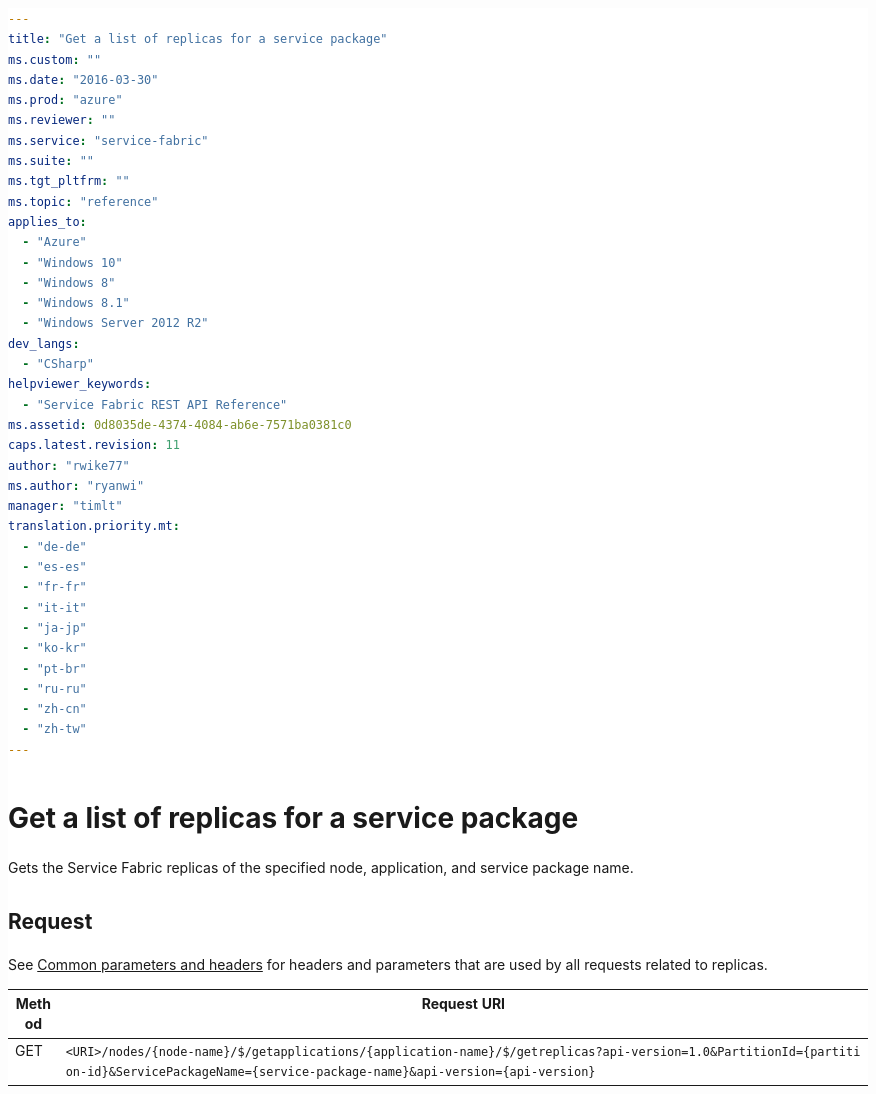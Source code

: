 ```yaml
---
title: "Get a list of replicas for a service package"
ms.custom: ""
ms.date: "2016-03-30"
ms.prod: "azure"
ms.reviewer: ""
ms.service: "service-fabric"
ms.suite: ""
ms.tgt_pltfrm: ""
ms.topic: "reference"
applies_to: 
  - "Azure"
  - "Windows 10"
  - "Windows 8"
  - "Windows 8.1"
  - "Windows Server 2012 R2"
dev_langs: 
  - "CSharp"
helpviewer_keywords: 
  - "Service Fabric REST API Reference"
ms.assetid: 0d8035de-4374-4084-ab6e-7571ba0381c0
caps.latest.revision: 11
author: "rwike77"
ms.author: "ryanwi"
manager: "timlt"
translation.priority.mt: 
  - "de-de"
  - "es-es"
  - "fr-fr"
  - "it-it"
  - "ja-jp"
  - "ko-kr"
  - "pt-br"
  - "ru-ru"
  - "zh-cn"
  - "zh-tw"
---
```

# Get a list of replicas for a service package
Gets the Service Fabric replicas of the specified node, application, and service package name.  
  
## Request  
 See [Common parameters and headers](../ServiceFabricREST/replica.md#bk_common) for headers and parameters that are used by all requests related to replicas.  
  
|Method|Request URI|  
|------------|-----------------|  
|GET|`<URI>/nodes/{node-name}/$/getapplications/{application-name}/$/getreplicas?api-version=1.0&PartitionId={partition-id}&ServicePackageName={service-package-name}&api-version={api-version}`|  
  